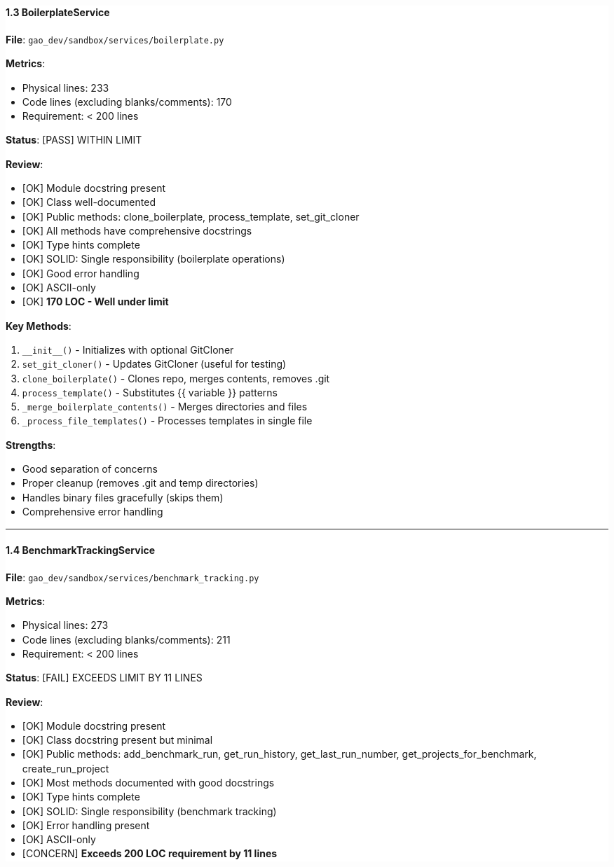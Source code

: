 #### 1.3 BoilerplateService

**File**: `gao_dev/sandbox/services/boilerplate.py`

**Metrics**:
- Physical lines: 233
- Code lines (excluding blanks/comments): 170
- Requirement: < 200 lines

**Status**: [PASS] WITHIN LIMIT

**Review**:
- [OK] Module docstring present
- [OK] Class well-documented
- [OK] Public methods: clone_boilerplate, process_template, set_git_cloner
- [OK] All methods have comprehensive docstrings
- [OK] Type hints complete
- [OK] SOLID: Single responsibility (boilerplate operations)
- [OK] Good error handling
- [OK] ASCII-only
- [OK] **170 LOC - Well under limit**

**Key Methods**:
1. `__init__()` - Initializes with optional GitCloner
2. `set_git_cloner()` - Updates GitCloner (useful for testing)
3. `clone_boilerplate()` - Clones repo, merges contents, removes .git
4. `process_template()` - Substitutes {{ variable }} patterns
5. `_merge_boilerplate_contents()` - Merges directories and files
6. `_process_file_templates()` - Processes templates in single file

**Strengths**:
- Good separation of concerns
- Proper cleanup (removes .git and temp directories)
- Handles binary files gracefully (skips them)
- Comprehensive error handling

---

#### 1.4 BenchmarkTrackingService

**File**: `gao_dev/sandbox/services/benchmark_tracking.py`

**Metrics**:
- Physical lines: 273
- Code lines (excluding blanks/comments): 211
- Requirement: < 200 lines

**Status**: [FAIL] EXCEEDS LIMIT BY 11 LINES

**Review**:
- [OK] Module docstring present
- [OK] Class docstring present but minimal
- [OK] Public methods: add_benchmark_run, get_run_history, get_last_run_number, get_projects_for_benchmark, create_run_project
- [OK] Most methods documented with good docstrings
- [OK] Type hints complete
- [OK] SOLID: Single responsibility (benchmark tracking)
- [OK] Error handling present
- [OK] ASCII-only
- [CONCERN] **Exceeds 200 LOC requirement by 11 lines**
